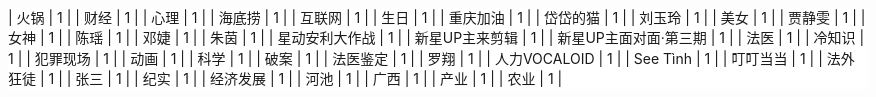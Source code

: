 | 火锅 | 1 |
| 财经 | 1 |
| 心理 | 1 |
| 海底捞 | 1 |
| 互联网 | 1 |
| 生日 | 1 |
| 重庆加油 | 1 |
| 岱岱的猫 | 1 |
| 刘玉玲 | 1 |
| 美女 | 1 |
| 贾静雯 | 1 |
| 女神 | 1 |
| 陈瑶 | 1 |
| 邓婕 | 1 |
| 朱茵 | 1 |
| 星动安利大作战 | 1 |
| 新星UP主来剪辑 | 1 |
| 新星UP主面对面·第三期 | 1 |
| 法医 | 1 |
| 冷知识 | 1 |
| 犯罪现场 | 1 |
| 动画 | 1 |
| 科学 | 1 |
| 破案 | 1 |
| 法医鉴定 | 1 |
| 罗翔 | 1 |
| 人力VOCALOID | 1 |
| See Tình | 1 |
| 叮叮当当 | 1 |
| 法外狂徒 | 1 |
| 张三 | 1 |
| 纪实 | 1 |
| 经济发展 | 1 |
| 河池 | 1 |
| 广西 | 1 |
| 产业 | 1 |
| 农业 | 1 |